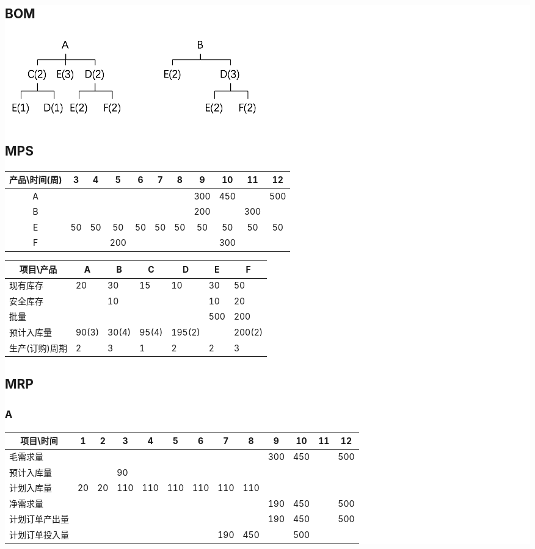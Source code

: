 ## BOM

<img src="MRP.assets/image-20191125132905802.png" alt="image-20191125132905802"  />

## MPS

| 产品\时间(周) |  3   |  4   |  5   | 6    |  7   |  8   |  9   |  10  |  11  |  12  |
| :-----------: | :--: | :--: | :--: | ---- | :--: | :--: | :--: | :--: | :--: | :--: |
|       A       |      |      |      |      |      |      | 300  | 450  |      | 500  |
|       B       |      |      |      |      |      |      | 200  |      | 300  |      |
|       E       |  50  |  50  |  50  | 50   |  50  |  50  |  50  |  50  |  50  |  50  |
|       F       |      |      | 200  |      |      |      |      | 300  |      |      |

| 项目\产品      | A     | B     | C     | D      | E    | F      |
| -------------- | ----- | ----- | ----- | ------ | ---- | ------ |
| 现有库存       | 20    | 30    | 15    | 10     | 30   | 50     |
| 安全库存       |       | 10    |       |        | 10   | 20     |
| 批量           |       |       |       |        | 500  | 200    |
| 预计入库量     | 90(3) | 30(4) | 95(4) | 195(2) |      | 200(2) |
| 生产(订购)周期 | 2     | 3     | 1     | 2      | 2    | 3      |

## MRP

### A

| 项目\时间      | 1    | 2    | 3    | 4    | 5    | 6    | 7    | 8    | 9    | 10   | 11   | 12   |
| -------------- | ---- | ---- | ---- | ---- | ---- | ---- | ---- | ---- | ---- | ---- | ---- | ---- |
| 毛需求量       |      |      |      |      |      |      |      |      | 300  | 450  |      | 500  |
| 预计入库量     |      |      | 90   |      |      |      |      |      |      |      |      |      |
| 计划入库量     | 20   | 20   | 110  | 110  | 110  | 110  | 110  | 110  |      |      |      |      |
| 净需求量       |      |      |      |      |      |      |      |      | 190  | 450  |      | 500  |
| 计划订单产出量 |      |      |      |      |      |      |      |      | 190  | 450  |      | 500  |
| 计划订单投入量 |      |      |      |      |      |      | 190  | 450  |      | 500  |      |      |
